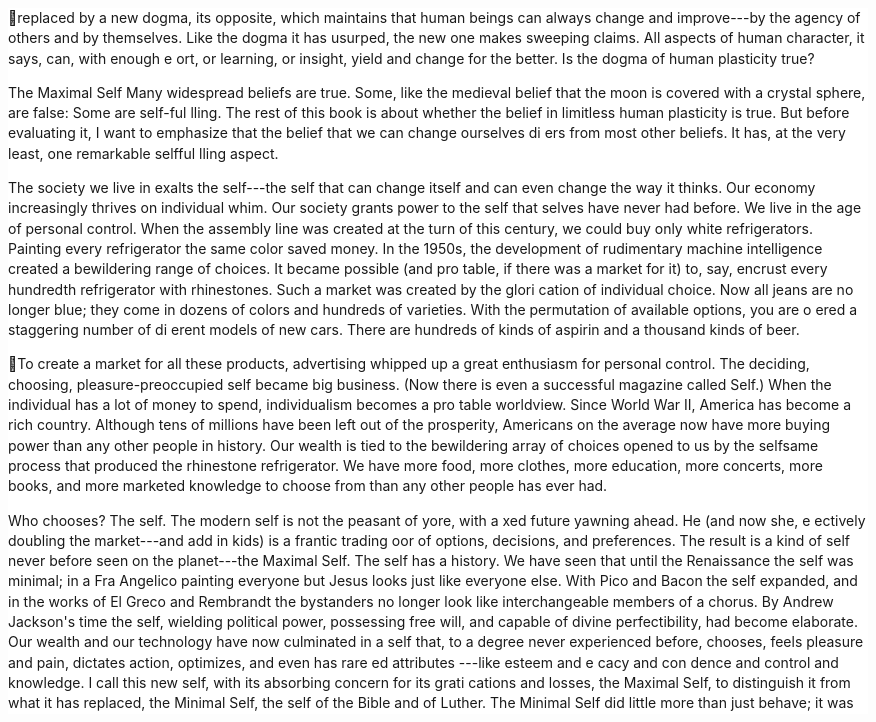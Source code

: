 replaced by a new dogma, its opposite, which maintains that human beings
can always change and improve---by the agency of others and by
themselves. Like the dogma it has usurped, the new one makes sweeping
claims. All aspects of human character, it says, can, with enough e ort,
or learning, or insight, yield and change for the better. Is the dogma
of human plasticity true?

The Maximal Self Many widespread beliefs are true. Some, like the
medieval belief that the moon is covered with a crystal sphere, are
false: Some are self-ful lling. The rest of this book is about whether
the belief in limitless human plasticity is true. But before evaluating
it, I want to emphasize that the belief that we can change ourselves di
ers from most other beliefs. It has, at the very least, one remarkable
selfful lling aspect.

The society we live in exalts the self---the self that can change itself
and can even change the way it thinks. Our economy increasingly thrives
on individual whim. Our society grants power to the self that selves
have never had before. We live in the age of personal control. When the
assembly line was created at the turn of this century, we could buy only
white refrigerators. Painting every refrigerator the same color saved
money. In the 1950s, the development of rudimentary machine intelligence
created a bewildering range of choices. It became possible (and pro
table, if there was a market for it) to, say, encrust every hundredth
refrigerator with rhinestones. Such a market was created by the glori
cation of individual choice. Now all jeans are no longer blue; they come
in dozens of colors and hundreds of varieties. With the permutation of
available options, you are o ered a staggering number of di erent models
of new cars. There are hundreds of kinds of aspirin and a thousand kinds
of beer.

To create a market for all these products, advertising whipped up a
great enthusiasm for personal control. The deciding, choosing,
pleasure-preoccupied self became big business. (Now there is even a
successful magazine called Self.) When the individual has a lot of money
to spend, individualism becomes a pro table worldview. Since World War
II, America has become a rich country. Although tens of millions have
been left out of the prosperity, Americans on the average now have more
buying power than any other people in history. Our wealth is tied to the
bewildering array of choices opened to us by the selfsame process that
produced the rhinestone refrigerator. We have more food, more clothes,
more education, more concerts, more books, and more marketed knowledge
to choose from than any other people has ever had.

Who chooses? The self. The modern self is not the peasant of yore, with
a xed future yawning ahead. He (and now she, e ectively doubling the
market---and add in kids) is a frantic trading oor of options,
decisions, and preferences. The result is a kind of self never before
seen on the planet---the Maximal Self. The self has a history. We have
seen that until the Renaissance the self was minimal; in a Fra Angelico
painting everyone but Jesus looks just like everyone else. With Pico and
Bacon the self expanded, and in the works of El Greco and Rembrandt the
bystanders no longer look like interchangeable members of a chorus. By
Andrew Jackson's time the self, wielding political power, possessing
free will, and capable of divine perfectibility, had become elaborate.
Our wealth and our technology have now culminated in a self that, to a
degree never experienced before, chooses, feels pleasure and pain,
dictates action, optimizes, and even has rare ed attributes ---like
esteem and e cacy and con dence and control and knowledge. I call this
new self, with its absorbing concern for its grati cations and losses,
the Maximal Self, to distinguish it from what it has replaced, the
Minimal Self, the self of the Bible and of Luther. The Minimal Self did
little more than just behave; it was
